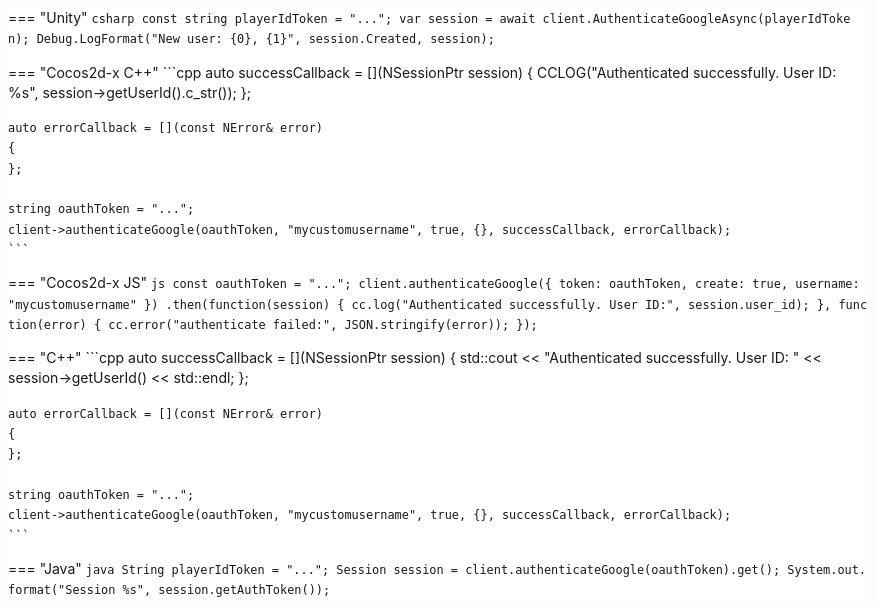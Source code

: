 === "Unity"
	```csharp
	const string playerIdToken = "...";
	var session = await client.AuthenticateGoogleAsync(playerIdToken);
	Debug.LogFormat("New user: {0}, {1}", session.Created, session);
	```

=== "Cocos2d-x C++"
	```cpp
	auto successCallback = [](NSessionPtr session)
	{
	  CCLOG("Authenticated successfully. User ID: %s", session->getUserId().c_str());
	};

	auto errorCallback = [](const NError& error)
	{
	};

	string oauthToken = "...";
	client->authenticateGoogle(oauthToken, "mycustomusername", true, {}, successCallback, errorCallback);
	```

=== "Cocos2d-x JS"
	```js
	const oauthToken = "...";
	client.authenticateGoogle({ token: oauthToken, create: true, username: "mycustomusername" })
	  .then(function(session) {
	      cc.log("Authenticated successfully. User ID:", session.user_id);
	    },
	    function(error) {
	      cc.error("authenticate failed:", JSON.stringify(error));
	    });
	```

=== "C++"
	```cpp
	auto successCallback = [](NSessionPtr session)
	{
	    std::cout << "Authenticated successfully. User ID: " << session->getUserId() << std::endl;
	};

	auto errorCallback = [](const NError& error)
	{
	};

	string oauthToken = "...";
	client->authenticateGoogle(oauthToken, "mycustomusername", true, {}, successCallback, errorCallback);
	```

=== "Java"
	```java
	String playerIdToken = "...";
	Session session = client.authenticateGoogle(oauthToken).get();
	System.out.format("Session %s", session.getAuthToken());
	```
